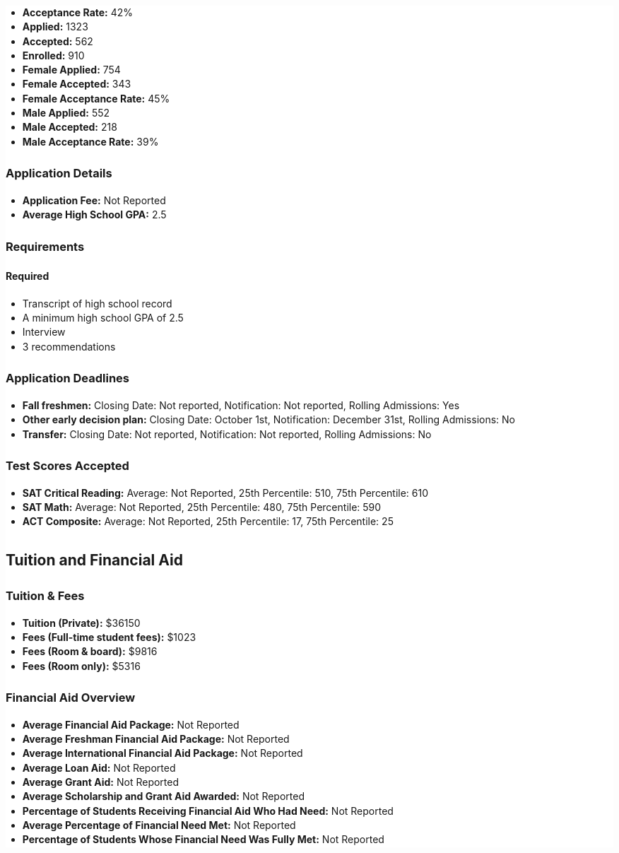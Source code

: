 - **Acceptance Rate:** 42%
- **Applied:** 1323
- **Accepted:** 562
- **Enrolled:** 910
- **Female Applied:** 754
- **Female Accepted:** 343
- **Female Acceptance Rate:** 45%
- **Male Applied:** 552
- **Male Accepted:** 218
- **Male Acceptance Rate:** 39%

### Application Details

- **Application Fee:** Not Reported
- **Average High School GPA:** 2.5

### Requirements

#### Required

- Transcript of high school record
- A minimum high school GPA of 2.5
- Interview
- 3 recommendations

### Application Deadlines

- **Fall freshmen:** Closing Date: Not reported, Notification: Not reported, Rolling Admissions: Yes
- **Other early decision plan:** Closing Date: October 1st, Notification: December 31st, Rolling Admissions: No
- **Transfer:** Closing Date: Not reported, Notification: Not reported, Rolling Admissions: No

### Test Scores Accepted

- **SAT Critical Reading:** Average: Not Reported, 25th Percentile: 510, 75th Percentile: 610
- **SAT Math:** Average: Not Reported, 25th Percentile: 480, 75th Percentile: 590
- **ACT Composite:** Average: Not Reported, 25th Percentile: 17, 75th Percentile: 25

## Tuition and Financial Aid

### Tuition & Fees

- **Tuition (Private):** $36150
- **Fees (Full-time student fees):** $1023
- **Fees (Room & board):** $9816
- **Fees (Room only):** $5316

### Financial Aid Overview

- **Average Financial Aid Package:** Not Reported
- **Average Freshman Financial Aid Package:** Not Reported
- **Average International Financial Aid Package:** Not Reported
- **Average Loan Aid:** Not Reported
- **Average Grant Aid:** Not Reported
- **Average Scholarship and Grant Aid Awarded:** Not Reported
- **Percentage of Students Receiving Financial Aid Who Had Need:** Not Reported
- **Average Percentage of Financial Need Met:** Not Reported
- **Percentage of Students Whose Financial Need Was Fully Met:** Not Reported
